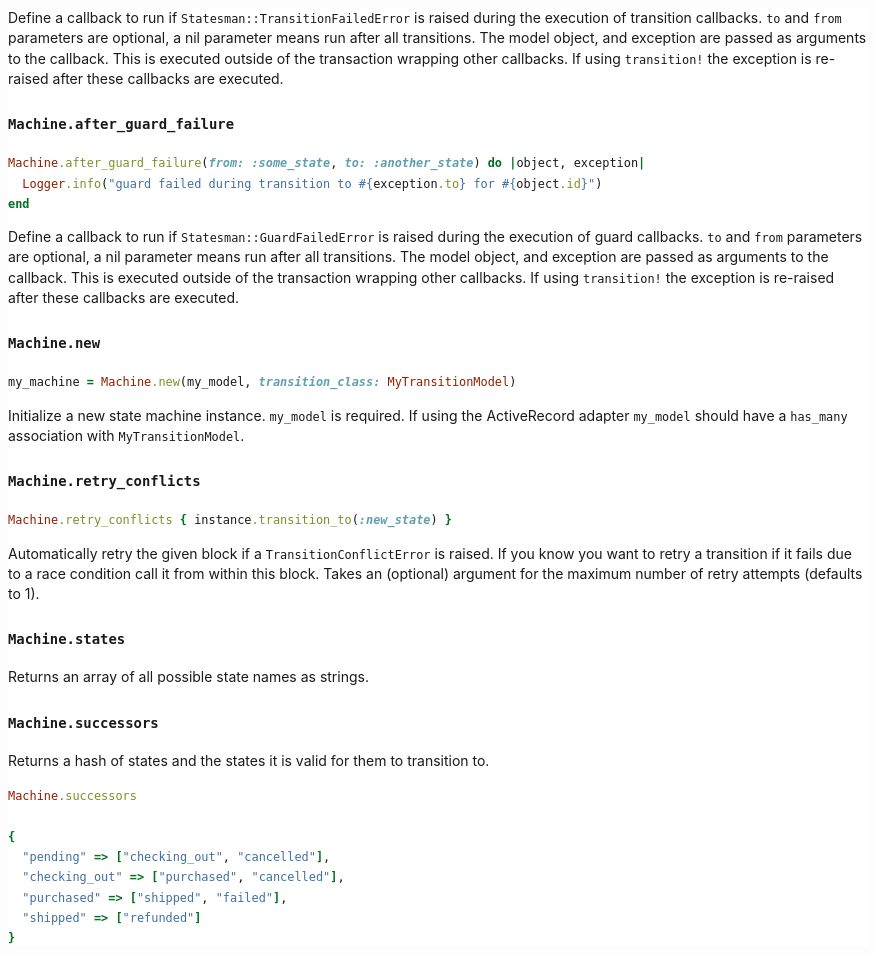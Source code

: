 Define a callback to run if `Statesman::TransitionFailedError` is raised
during the execution of transition callbacks. `to` and `from`
parameters are optional, a nil parameter means run after all transitions.
The model object, and exception are passed as arguments to the callback.
This is executed outside of the transaction wrapping other callbacks.
If using `transition!` the exception is re-raised after these callbacks are
executed.

### `Machine.after_guard_failure`

```ruby
Machine.after_guard_failure(from: :some_state, to: :another_state) do |object, exception|
  Logger.info("guard failed during transition to #{exception.to} for #{object.id}")
end
```

Define a callback to run if `Statesman::GuardFailedError` is raised
during the execution of guard callbacks. `to` and `from`
parameters are optional, a nil parameter means run after all transitions.
The model object, and exception are passed as arguments to the callback.
This is executed outside of the transaction wrapping other callbacks.
If using `transition!` the exception is re-raised after these callbacks are
executed.

### `Machine.new`

```ruby
my_machine = Machine.new(my_model, transition_class: MyTransitionModel)
```

Initialize a new state machine instance. `my_model` is required. If using the
ActiveRecord adapter `my_model` should have a `has_many` association with
`MyTransitionModel`.

### `Machine.retry_conflicts`

```ruby
Machine.retry_conflicts { instance.transition_to(:new_state) }
```

Automatically retry the given block if a `TransitionConflictError` is raised.
If you know you want to retry a transition if it fails due to a race condition
call it from within this block. Takes an (optional) argument for the maximum
number of retry attempts (defaults to 1).

### `Machine.states`

Returns an array of all possible state names as strings.

### `Machine.successors`

Returns a hash of states and the states it is valid for them to transition to.

```ruby
Machine.successors

{
  "pending" => ["checking_out", "cancelled"],
  "checking_out" => ["purchased", "cancelled"],
  "purchased" => ["shipped", "failed"],
  "shipped" => ["refunded"]
}
```
